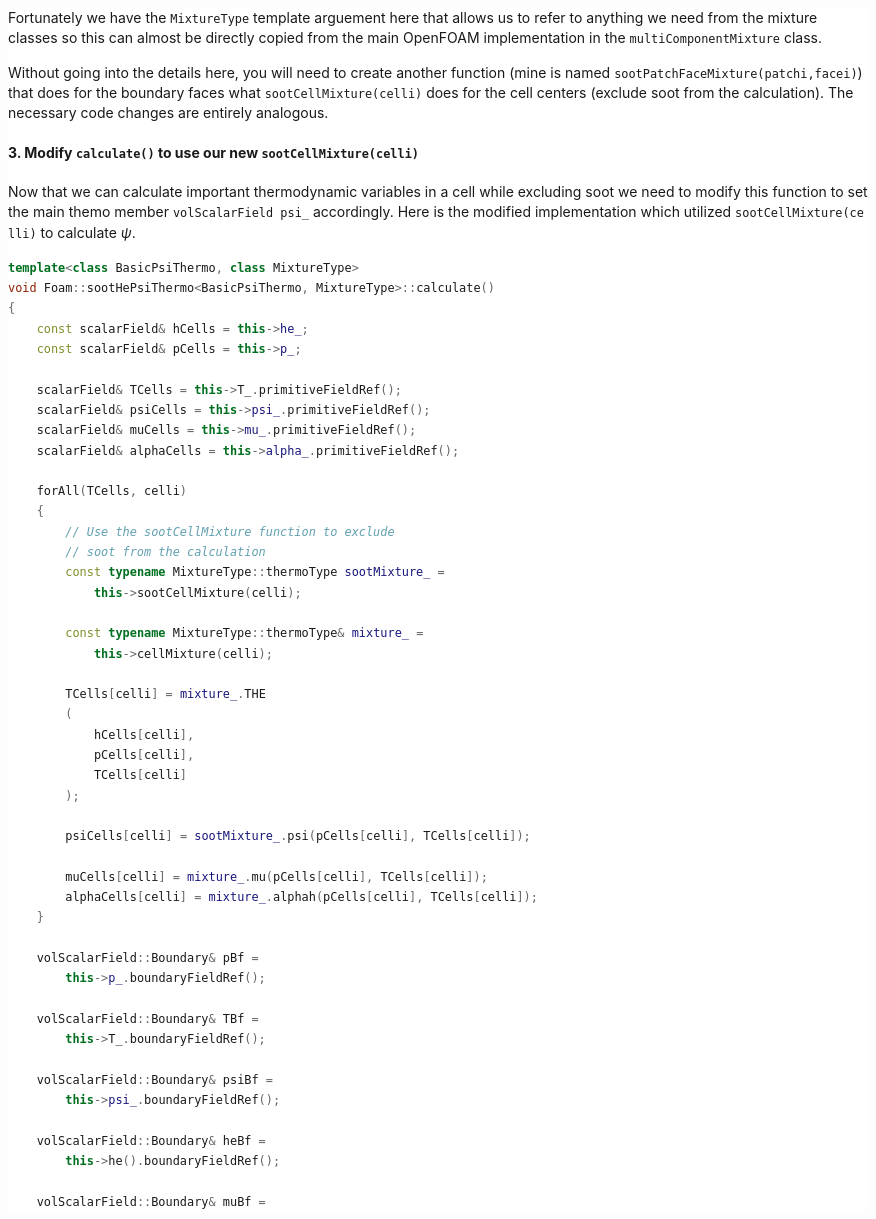 ```c++
```

Fortunately we have the `MixtureType` template arguement here that allows us to refer to anything we need from the mixture classes so this can almost be directly copied from the main OpenFOAM implementation in the `multiComponentMixture` class.

Without going into the details here, you will need to create another function (mine is named `sootPatchFaceMixture(patchi,facei)`) that does for the boundary faces what `sootCellMixture(celli)` does for the cell centers (exclude soot from the calculation). The necessary code changes are entirely analogous.

#### 3. Modify `calculate()` to use our new `sootCellMixture(celli)`
Now that we can calculate important thermodynamic variables in a cell while excluding soot we need to modify this function to set the main themo member `volScalarField psi_` accordingly. Here is the modified implementation which utilized `sootCellMixture(celli)` to calculate $\psi$.

```c++
template<class BasicPsiThermo, class MixtureType>
void Foam::sootHePsiThermo<BasicPsiThermo, MixtureType>::calculate()
{
    const scalarField& hCells = this->he_;
    const scalarField& pCells = this->p_;

    scalarField& TCells = this->T_.primitiveFieldRef();
    scalarField& psiCells = this->psi_.primitiveFieldRef();
    scalarField& muCells = this->mu_.primitiveFieldRef();
    scalarField& alphaCells = this->alpha_.primitiveFieldRef();

    forAll(TCells, celli)
    {
        // Use the sootCellMixture function to exclude
        // soot from the calculation
        const typename MixtureType::thermoType sootMixture_ =
            this->sootCellMixture(celli);

        const typename MixtureType::thermoType& mixture_ =
            this->cellMixture(celli);

        TCells[celli] = mixture_.THE
        (
            hCells[celli],
            pCells[celli],
            TCells[celli]
        );

        psiCells[celli] = sootMixture_.psi(pCells[celli], TCells[celli]);

        muCells[celli] = mixture_.mu(pCells[celli], TCells[celli]);
        alphaCells[celli] = mixture_.alphah(pCells[celli], TCells[celli]);
    }

    volScalarField::Boundary& pBf =
        this->p_.boundaryFieldRef();

    volScalarField::Boundary& TBf =
        this->T_.boundaryFieldRef();

    volScalarField::Boundary& psiBf =
        this->psi_.boundaryFieldRef();

    volScalarField::Boundary& heBf =
        this->he().boundaryFieldRef();

    volScalarField::Boundary& muBf =
```